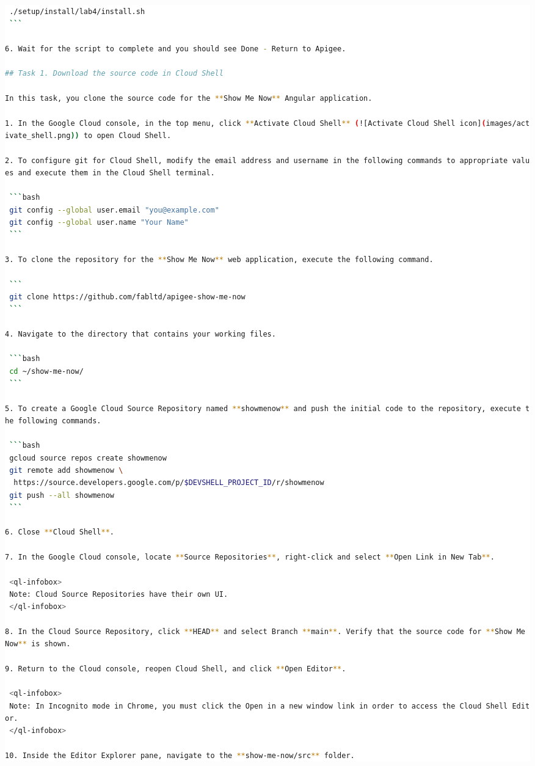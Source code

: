    ```bash
    ./setup/install/lab4/install.sh
    ```

6. Wait for the script to complete and you should see Done - Return to Apigee.

## Task 1. Download the source code in Cloud Shell

In this task, you clone the source code for the **Show Me Now** Angular application. 

1. In the Google Cloud console, in the top menu, click **Activate Cloud Shell** (![Activate Cloud Shell icon](images/activate_shell.png)) to open Cloud Shell.

2. To configure git for Cloud Shell, modify the email address and username in the following commands to appropriate values and execute them in the Cloud Shell terminal. 

    ```bash
    git config --global user.email "you@example.com"
    git config --global user.name "Your Name"
    ```

3. To clone the repository for the **Show Me Now** web application, execute the following command.

    ```
    git clone https://github.com/fabltd/apigee-show-me-now
    ```

4. Navigate to the directory that contains your working files.

    ```bash
    cd ~/show-me-now/
    ```

5. To create a Google Cloud Source Repository named **showmenow** and push the initial code to the repository, execute the following commands.

    ```bash
    gcloud source repos create showmenow
    git remote add showmenow \
     https://source.developers.google.com/p/$DEVSHELL_PROJECT_ID/r/showmenow
    git push --all showmenow
    ```

6. Close **Cloud Shell**.

7. In the Google Cloud console, locate **Source Repositories**, right-click and select **Open Link in New Tab**.

    <ql-infobox>
    Note: Cloud Source Repositories have their own UI.
    </ql-infobox>

8. In the Cloud Source Repository, click **HEAD** and select Branch **main**. Verify that the source code for **Show Me Now** is shown.

9. Return to the Cloud console, reopen Cloud Shell, and click **Open Editor**.

    <ql-infobox>
    Note: In Incognito mode in Chrome, you must click the Open in a new window link in order to access the Cloud Shell Editor.  
    </ql-infobox>

10. Inside the Editor Explorer pane, navigate to the **show-me-now/src** folder.

   ```